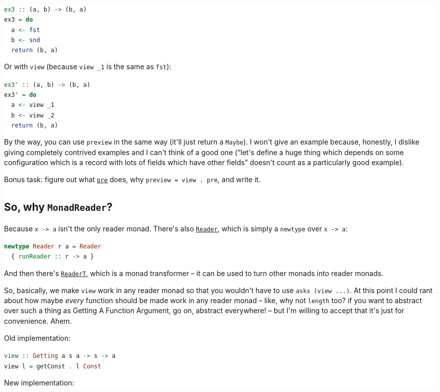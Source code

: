 ~~~ haskell
ex3 :: (a, b) -> (b, a)
ex3 = do
  a <- fst
  b <- snd
  return (b, a)
~~~

Or with `view` (because `view _1` is the same as `fst`):

~~~ haskell
ex3' :: (a, b) -> (b, a)
ex3' = do
  a <- view _1
  b <- view _2
  return (b, a)
~~~

By the way, you can use `preview` in the same way (it'll just return a
`Maybe`). I won't give an example because, honestly, I dislike giving
completely contrived examples and I can't think of a good one (“let's define
a huge thing which depends on some configuration which is a record with lots
of fields which have other fields” doesn't count as a particularly good
example).

Bonus task: figure out what [`pre`][] does, why `preview = view . pre`, and
write it.

## So, why `MonadReader`?

Because `x -> a` isn't the only reader monad. There's also [`Reader`][],
which is simply a `newtype` over `x -> a`:

~~~ haskell
newtype Reader r a = Reader
  { runReader :: r -> a }
~~~

And then there's [`ReaderT`][], which is a monad transformer – it can be used
to turn other monads into reader monads.

So, basically, we make `view` work in any reader monad so that you wouldn't
have to use `asks (view ...)`. At this point I could rant about how maybe
*every* function should be made work in any reader monad – like, why not
`length` too? if you want to abstract over such a thing as Getting A Function
Argument, go on, abstract everywhere! – but I'm willing to accept that it's
just for convenience. Ahem.

Old implementation:

~~~ haskell
view :: Getting a s a -> s -> a
view l = getConst . l Const
~~~

New implementation:


[LP accessors]: lukepalmer.wordpress.com/2007/08/05/haskell-state-accessors-second-attempt-composability/
[Laarhoven lens]: http://www.twanvl.nl/blog/haskell/cps-functional-references
[O'Connor lens]: http://r6.ca/blog/20120623T104901Z.html
[Mirrored Lenses]: http://comonad.com/reader/2012/mirrored-lenses/
[conduit tutorial]: https://www.fpcomplete.com/user/snoyberg/library-documentation/conduit-overview
[pipes tutorial]: https://hackage.haskell.org/package/pipes/docs/Pipes-Tutorial.html
[fclabels category]: https://hackage.haskell.org/package/fclabels/docs/Data-Label.html
[data-lens category]: http://hackage.haskell.org/package/data-lens/docs/Data-Lens-Common.html
[Tekmo flipped lens]: http://www.reddit.com/r/haskell/comments/1oa9qx/beginners_cheatsheet_to_the_lens_library/ccq9mre
[monad laws]: https://www.haskell.org/haskellwiki/Monad_laws
[functor laws]: http://en.wikibooks.org/wiki/Haskell/The_Functor_class#The_functor_laws
[lens police]: http://www.reddit.com/r/haskell/comments/1dpk2b/haskell_for_all_program_imperatively_using/c9szhxa
[SO failing question]: http://stackoverflow.com/questions/27138856/why-does-failing-from-lens-produce-invalid-traversals
[bennofs]: http://stackoverflow.com/users/2494803/bennofs
[lens 3rd law]: https://github.com/ekmett/lens/commit/3a2e053ea78e6d45d32da3101fc693b0ae0fd1e0
[Harry the Hufflepuff]: https://www.fanfiction.net/s/6466185/2/Harry-the-Hufflepuff
[adit RWS]: http://adit.io/posts/2013-06-10-three-useful-monads.html
[LYAH RWS]: http://learnyouahaskell.com/for-a-few-monads-more
[maz R]: http://www.maztravel.com/haskell/readerMonad.html
[wish RWS]: http://www.stephendiehl.com/what/#reader-monad
[AAB RWS]: https://www.haskell.org/haskellwiki/All_About_Monads#The_State_monad
[invented WS]: http://blog.sigfpe.com/2006/08/you-could-have-invented-monads-and.html
[Mike S1]: http://mvanier.livejournal.com/5406.html
[Mike S2]: http://mvanier.livejournal.com/5846.html
[Brandon S]: http://brandon.si/code/the-state-monad-a-tutorial-for-the-confused/
[wiki S]: http://en.wikibooks.org/wiki/Haskell/Understanding_monads/State
[SO R]: http://stackoverflow.com/a/14179721/615030
[Reddit qs]: http://www.reddit.com/r/programming/comments/2h0j2/real_quicksort_in_haskell/c2h196
[Monoid Monad]: https://www.mail-archive.com/glasgow-haskell-users@haskell.org/msg24485.html
[“pese of shit”]: http://lpaste.net/6917346607495118848
[`Compose`]: http://hackage.haskell.org/package/transformers/docs/Data-Functor-Compose.html#v:Compose
[`Category`]: http://hackage.haskell.org/package/base/docs/Control-Category.html#t:Category
[`traverse`]: http://hackage.haskell.org/package/base/docs/Data-Traversable.html#v:traverse
[`M.lookup`]: http://hackage.haskell.org/package/containers/docs/Data-Map-Lazy.html#v:lookup
[`M.findWithDefault`]: http://hackage.haskell.org/package/containers/docs/Data-Map-Lazy.html#v:findWithDefault
[`listToMaybe`]: http://hackage.haskell.org/package/base/docs/Data-Maybe.html#v:listToMaybe
[`fromMaybe`]: http://hackage.haskell.org/package/base/docs/Data-Maybe.html#v:fromMaybe
[`maximumMay`]: http://hackage.haskell.org/package/safe/docs/Safe.html#v:maximumMay
[`lastDef`]: http://hackage.haskell.org/package/safe/docs/Safe.html#v:lastDef
[`teaspoon`]: http://hackage.haskell.org/package/spoon/docs/Control-Spoon.html#v:teaspoon
[`<=<`]: http://hackage.haskell.org/package/base/docs/Control-Monad.html#v:-60--61--60-
[`Control.Lens.Getter`]: http://hackage.haskell.org/package/lens/docs/Control-Lens-Getter.html
[`Reader`]: http://hackage.haskell.org/package/mtl/docs/Control-Monad-Reader.html#t:Reader
[`MonadReader`]: http://hackage.haskell.org/package/mtl/docs/Control-Monad-Reader.html#t:MonadReader
[`MonadWriter`]: http://hackage.haskell.org/package/mtl/docs/Control-Monad-Writer.html#t:MonadWriter
[`swap`]: http://hackage.haskell.org/package/base/docs/Data-Tuple.html#v:swap
[`views`]: http://hackage.haskell.org/package/lens/docs/Control-Lens-Getter.html#v:views
[`listening`]: http://hackage.haskell.org/package/lens/docs/Control-Lens-Getter.html#v:listening
[`listenings`]: http://hackage.haskell.org/package/lens/docs/Control-Lens-Getter.html#v:listenings
[`ask`]: http://hackage.haskell.org/package/mtl/docs/Control-Monad-Reader-Class.html#v:ask
[`asks`]: http://hackage.haskell.org/package/mtl/docs/Control-Monad-Reader-Class.html#v:asks
[`listen`]: http://hackage.haskell.org/package/mtl/docs/Control-Monad-Writer-Class.html#v:listen
[`use`]: http://hackage.haskell.org/package/lens/docs/Control-Lens-Getter.html#v:use
[`uses`]: http://hackage.haskell.org/package/lens/docs/Control-Lens-Getter.html#v:uses
[`sequence`]: http://hackage.haskell.org/package/base/docs/Control-Monad.html#v:sequence
[`worded`]: http://hackage.haskell.org/package/lens/docs/Control-Lens-Fold.html#v:worded
[`Writer`]: http://hackage.haskell.org/package/transformers/docs/src/Control-Monad-Trans-Writer-Lazy.html#Writer
[`group`]: http://hackage.haskell.org/package/base/docs/Data-List.html#v:group
[`Control.Lens.Action`]: http://hackage.haskell.org/package/lens-action/docs/Control-Lens-Action.html
[`Effect`]: http://hackage.haskell.org/package/lens-action/docs/Control-Lens-Internal-Action.html#t:Effect
[`Contravariant`]: http://hackage.haskell.org/package/lens/docs/Control-Lens-Getter.html#t:Contravariant
[`coerce` def]: http://hackage.haskell.org/package/lens/docs/src/Control-Lens-Internal-Getter.html#coerce
[`absurd`]: http://hackage.haskell.org/package/void/docs/Data-Void.html#v:absurd
[`ignored`]: http://hackage.haskell.org/package/lens/docs/Control-Lens-Traversal.html#v:ignored
[`taking`]: http://hackage.haskell.org/package/lens/docs/Control-Lens-Traversal.html#v:taking
[`dropping`]: http://hackage.haskell.org/package/lens/docs/Control-Lens-Traversal.html#v:dropping
[`failing`]: http://hackage.haskell.org/package/lens/docs/Control-Lens-Traversal.html#v:failing
[`pre`]: http://hackage.haskell.org/package/lens/docs/Control-Lens-Fold.html#v:pre
[`elementsOf`]: http://hackage.haskell.org/package/lens/docs/Control-Lens-Traversal.html#v:elementsOf
[`ReaderT`]: http://hackage.haskell.org/package/mtl/docs/Control-Monad-Reader.html#t:ReaderT